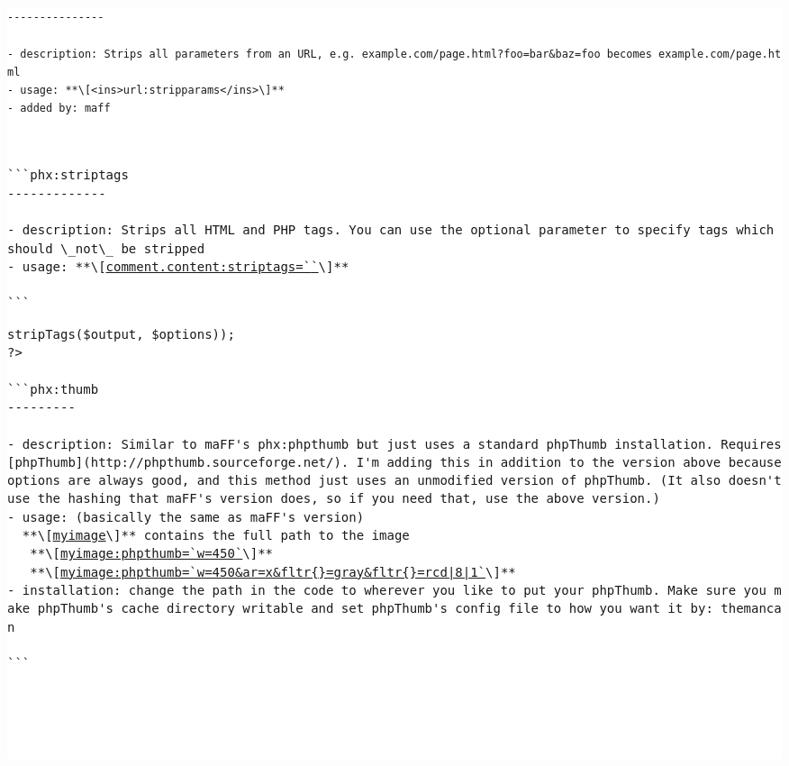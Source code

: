 ```phx:stripparams
---------------

- description: Strips all parameters from an URL, e.g. example.com/page.html?foo=bar&baz=foo becomes example.com/page.html
- usage: **\[<ins>url:stripparams</ins>\]**
- added by: maff

```
<pre class="brush: php">
<?php
$pos = strpos($output, '?');
if($pos !== false) {
$output = substr($output, 0, $pos);
}
 
return $output;
?>

```phx:striptags
-------------

- description: Strips all HTML and PHP tags. You can use the optional parameter to specify tags which should \_not\_ be stripped
- usage: **\[<ins>comment.content:striptags=`<a><img>`</ins>\]**

```
<pre class="brush: php">
<?php
return($modx->stripTags($output, $options));
?>

```phx:thumb
---------

- description: Similar to maFF's phx:phpthumb but just uses a standard phpThumb installation. Requires [phpThumb](http://phpthumb.sourceforge.net/). I'm adding this in addition to the version above because options are always good, and this method just uses an unmodified version of phpThumb. (It also doesn't use the hashing that maFF's version does, so if you need that, use the above version.)
- usage: (basically the same as maFF's version)   
  **\[<ins>myimage</ins>\]** contains the full path to the image   
   **\[<ins>myimage:phpthumb=`w=450`</ins>\]**  
   **\[<ins>myimage:phpthumb=`w=450&ar=x&fltr{}=gray&fltr{}=rcd|8|1`</ins>\]**
- installation: change the path in the code to wherever you like to put your phpThumb. Make sure you make phpThumb's cache directory writable and set phpThumb's config file to how you want it by: themancan

```
<pre class="brush: php">
<?php
$output = '/assets/snippets/thumb/phpThumb.php?src=' . $output . $options;
return $output;
?>
